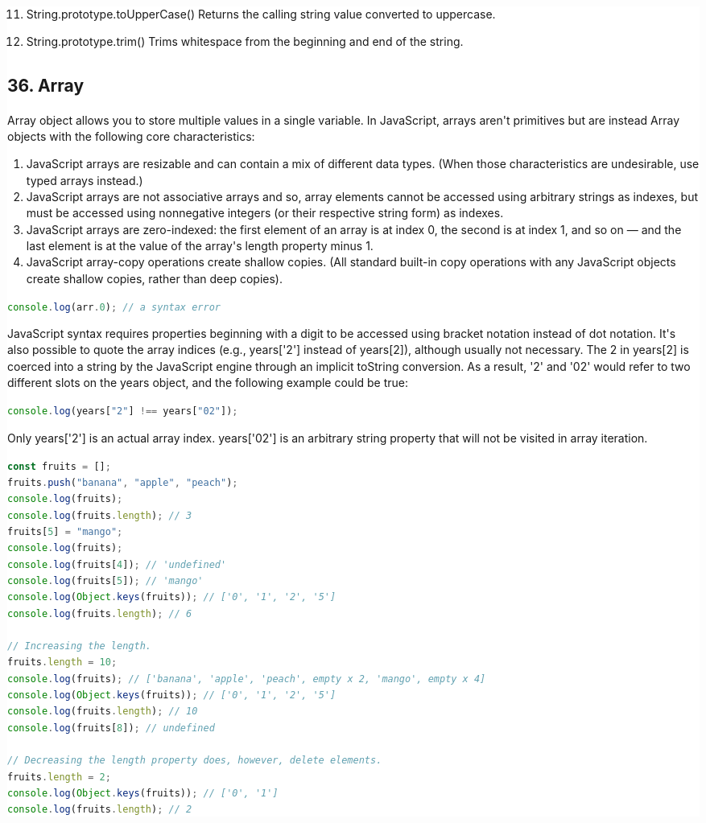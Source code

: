 ```javascript
```

11. String.prototype.toUpperCase()
    Returns the calling string value converted to uppercase.

12. String.prototype.trim()
    Trims whitespace from the beginning and end of the string.

## 36. Array

Array object allows you to store multiple values in a single variable.
In JavaScript, arrays aren't primitives but are instead Array objects with the following core characteristics:

1. JavaScript arrays are resizable and can contain a mix of different data types. (When those characteristics are undesirable, use typed arrays instead.)
2. JavaScript arrays are not associative arrays and so, array elements cannot be accessed using arbitrary strings as indexes, but must be accessed using nonnegative integers (or their respective string form) as indexes.
3. JavaScript arrays are zero-indexed: the first element of an array is at index 0, the second is at index 1, and so on — and the last element is at the value of the array's length property minus 1.
4. JavaScript array-copy operations create shallow copies. (All standard built-in copy operations with any JavaScript objects create shallow copies, rather than deep copies).

```javascript
console.log(arr.0); // a syntax error
```

JavaScript syntax requires properties beginning with a digit to be accessed using bracket notation instead of dot notation. It's also possible to quote the array indices (e.g., years['2'] instead of years[2]), although usually not necessary.
The 2 in years[2] is coerced into a string by the JavaScript engine through an implicit toString conversion. As a result, '2' and '02' would refer to two different slots on the years object, and the following example could be true:

```javascript
console.log(years["2"] !== years["02"]);
```

Only years['2'] is an actual array index. years['02'] is an arbitrary string property that will not be visited in array iteration.

```javascript
const fruits = [];
fruits.push("banana", "apple", "peach");
console.log(fruits);
console.log(fruits.length); // 3
fruits[5] = "mango";
console.log(fruits);
console.log(fruits[4]); // 'undefined'
console.log(fruits[5]); // 'mango'
console.log(Object.keys(fruits)); // ['0', '1', '2', '5']
console.log(fruits.length); // 6

// Increasing the length.
fruits.length = 10;
console.log(fruits); // ['banana', 'apple', 'peach', empty x 2, 'mango', empty x 4]
console.log(Object.keys(fruits)); // ['0', '1', '2', '5']
console.log(fruits.length); // 10
console.log(fruits[8]); // undefined

// Decreasing the length property does, however, delete elements.
fruits.length = 2;
console.log(Object.keys(fruits)); // ['0', '1']
console.log(fruits.length); // 2
```
